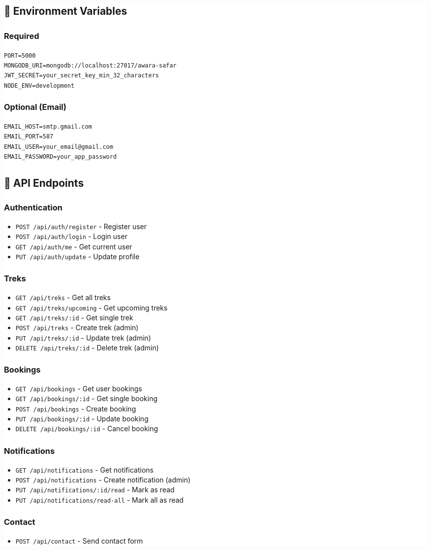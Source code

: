 ## 🔑 Environment Variables

### Required
```env
PORT=5000
MONGODB_URI=mongodb://localhost:27017/awara-safar
JWT_SECRET=your_secret_key_min_32_characters
NODE_ENV=development
```

### Optional (Email)
```env
EMAIL_HOST=smtp.gmail.com
EMAIL_PORT=587
EMAIL_USER=your_email@gmail.com
EMAIL_PASSWORD=your_app_password
```

## 📡 API Endpoints

### Authentication
- `POST /api/auth/register` - Register user
- `POST /api/auth/login` - Login user
- `GET /api/auth/me` - Get current user
- `PUT /api/auth/update` - Update profile

### Treks
- `GET /api/treks` - Get all treks
- `GET /api/treks/upcoming` - Get upcoming treks
- `GET /api/treks/:id` - Get single trek
- `POST /api/treks` - Create trek (admin)
- `PUT /api/treks/:id` - Update trek (admin)
- `DELETE /api/treks/:id` - Delete trek (admin)

### Bookings
- `GET /api/bookings` - Get user bookings
- `GET /api/bookings/:id` - Get single booking
- `POST /api/bookings` - Create booking
- `PUT /api/bookings/:id` - Update booking
- `DELETE /api/bookings/:id` - Cancel booking

### Notifications
- `GET /api/notifications` - Get notifications
- `POST /api/notifications` - Create notification (admin)
- `PUT /api/notifications/:id/read` - Mark as read
- `PUT /api/notifications/read-all` - Mark all as read

### Contact
- `POST /api/contact` - Send contact form
